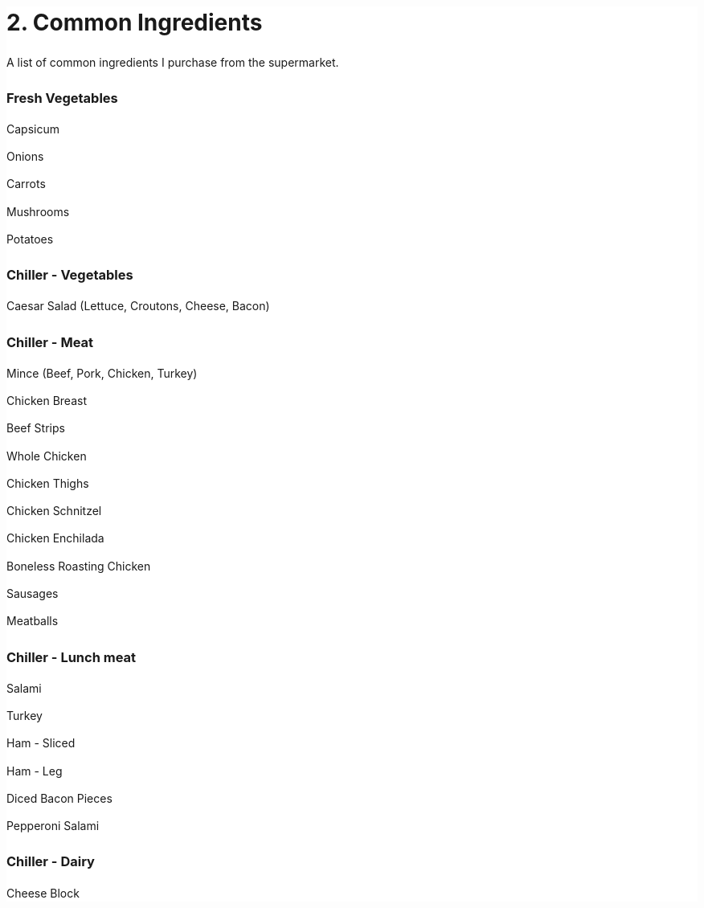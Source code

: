 # 2. Common Ingredients

A list of common ingredients I purchase from the supermarket. 

### Fresh Vegetables

Capsicum

Onions

Carrots

Mushrooms

Potatoes

### Chiller - Vegetables

Caesar Salad (Lettuce, Croutons, Cheese, Bacon)

### Chiller - Meat

Mince (Beef, Pork, Chicken, Turkey)

Chicken Breast

Beef Strips

Whole Chicken

Chicken Thighs

Chicken Schnitzel

Chicken Enchilada

Boneless Roasting Chicken 

Sausages

Meatballs

### Chiller - Lunch meat

Salami

Turkey

Ham - Sliced

Ham - Leg

Diced Bacon Pieces

Pepperoni Salami

### Chiller - Dairy

Cheese Block
